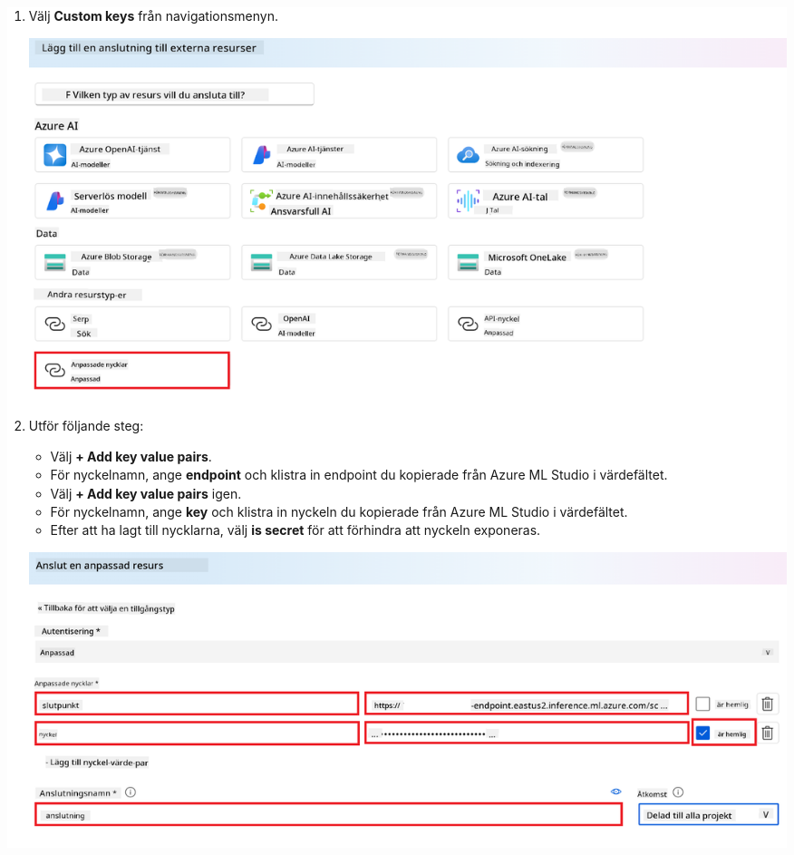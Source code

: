 1. Välj **Custom keys** från navigationsmenyn.

    ![Select custom keys.](../../../../../../translated_images/select-custom-keys.b2e452da9ea19401c4b7c63fe2ec95a3a38fd13ae3e9fca37d431f0b7780d4da.sv.png)

1. Utför följande steg:

    - Välj **+ Add key value pairs**.
    - För nyckelnamn, ange **endpoint** och klistra in endpoint du kopierade från Azure ML Studio i värdefältet.
    - Välj **+ Add key value pairs** igen.
    - För nyckelnamn, ange **key** och klistra in nyckeln du kopierade från Azure ML Studio i värdefältet.
    - Efter att ha lagt till nycklarna, välj **is secret** för att förhindra att nyckeln exponeras.

    ![Add connection.](../../../../../../translated_images/add-connection.645b0c3ecf4a21f97a16ffafc9f25fedbb75a823cec5fc9dd778c3ab6130b4f0.sv.png)
